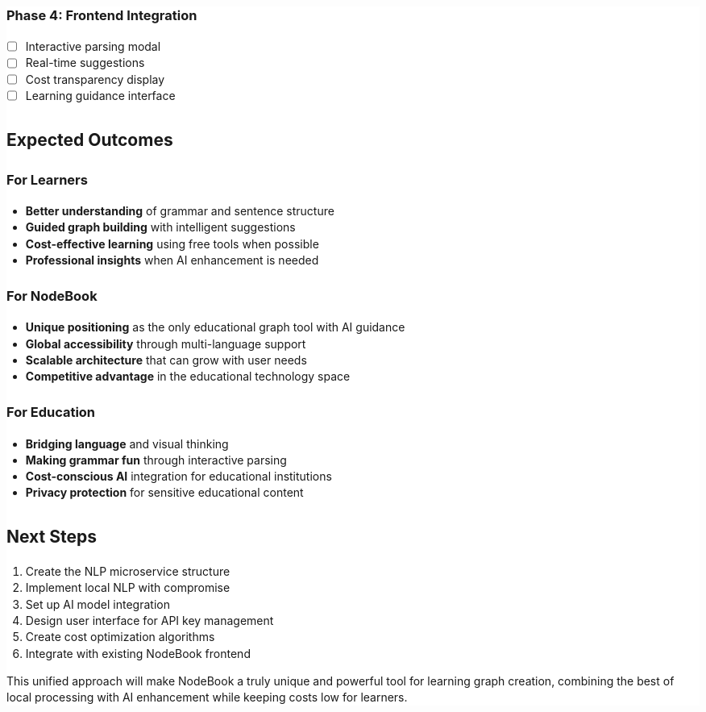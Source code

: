 ### Phase 4: Frontend Integration
- [ ] Interactive parsing modal
- [ ] Real-time suggestions
- [ ] Cost transparency display
- [ ] Learning guidance interface

## Expected Outcomes

### For Learners
- **Better understanding** of grammar and sentence structure
- **Guided graph building** with intelligent suggestions
- **Cost-effective learning** using free tools when possible
- **Professional insights** when AI enhancement is needed

### For NodeBook
- **Unique positioning** as the only educational graph tool with AI guidance
- **Global accessibility** through multi-language support
- **Scalable architecture** that can grow with user needs
- **Competitive advantage** in the educational technology space

### For Education
- **Bridging language** and visual thinking
- **Making grammar fun** through interactive parsing
- **Cost-conscious AI** integration for educational institutions
- **Privacy protection** for sensitive educational content

## Next Steps
1. Create the NLP microservice structure
2. Implement local NLP with compromise
3. Set up AI model integration
4. Design user interface for API key management
5. Create cost optimization algorithms
6. Integrate with existing NodeBook frontend

This unified approach will make NodeBook a truly unique and powerful tool for learning graph creation, combining the best of local processing with AI enhancement while keeping costs low for learners. 